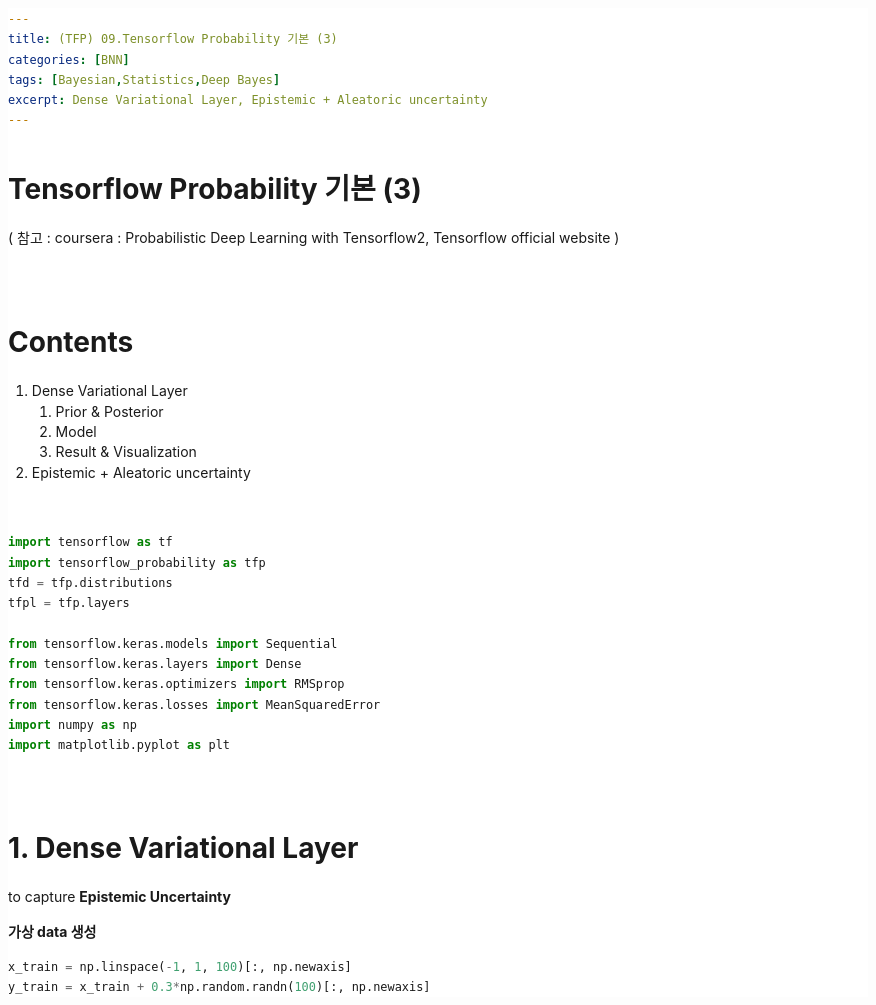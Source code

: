 ```yaml
---
title: (TFP) 09.Tensorflow Probability 기본 (3)
categories: [BNN]
tags: [Bayesian,Statistics,Deep Bayes]
excerpt: Dense Variational Layer, Epistemic + Aleatoric uncertainty
---
```


# Tensorflow Probability 기본 (3)

<script src="https://cdn.mathjax.org/mathjax/latest/MathJax.js?config=TeX-AMS-MML_HTMLorMML" type="text/javascript"></script>

( 참고 :  coursera : Probabilistic Deep Learning with Tensorflow2, Tensorflow official website )

<br>

# Contents

1. Dense Variational Layer
   1. Prior & Posterior
   2. Model
   3. Result & Visualization
2. Epistemic + Aleatoric uncertainty

<br>

```python
import tensorflow as tf
import tensorflow_probability as tfp
tfd = tfp.distributions
tfpl = tfp.layers

from tensorflow.keras.models import Sequential
from tensorflow.keras.layers import Dense
from tensorflow.keras.optimizers import RMSprop
from tensorflow.keras.losses import MeanSquaredError
import numpy as np
import matplotlib.pyplot as plt
```

<br>

# 1. Dense Variational Layer

to capture **Epistemic Uncertainty**

**가상 data 생성**

```python
x_train = np.linspace(-1, 1, 100)[:, np.newaxis]
y_train = x_train + 0.3*np.random.randn(100)[:, np.newaxis]
```
